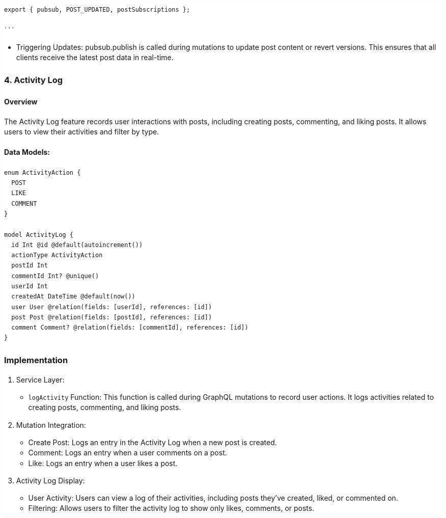     export { pubsub, POST_UPDATED, postSubscriptions };

    ```
* Triggering Updates: pubsub.publish is called during mutations to update post content or revert versions. This ensures that all clients receive the latest post data in real-time.


### 4. Activity Log
#### Overview
The Activity Log feature records user interactions with posts, including creating posts, commenting, and liking posts. It allows users to view their activities and filter by type.

#### Data Models:

```
enum ActivityAction {
  POST
  LIKE
  COMMENT
}

model ActivityLog {
  id Int @id @default(autoincrement())
  actionType ActivityAction
  postId Int
  commentId Int? @unique()
  userId Int
  createdAt DateTime @default(now())
  user User @relation(fields: [userId], references: [id])
  post Post @relation(fields: [postId], references: [id])
  comment Comment? @relation(fields: [commentId], references: [id])
}

```
### Implementation
1. Service Layer:

    * `logActivity` Function: This function is called during GraphQL mutations to record user actions. It logs activities related to creating posts, commenting, and liking posts.

2. Mutation Integration:

    * Create Post: Logs an entry in the Activity Log when a new post is created.
    * Comment: Logs an entry when a user comments on a post.
    * Like: Logs an entry when a user likes a post.

3. Activity Log Display:

    * User Activity: Users can view a log of their activities, including posts they’ve created, liked, or commented on.
    * Filtering: Allows users to filter the activity log to show only likes, comments, or posts.
